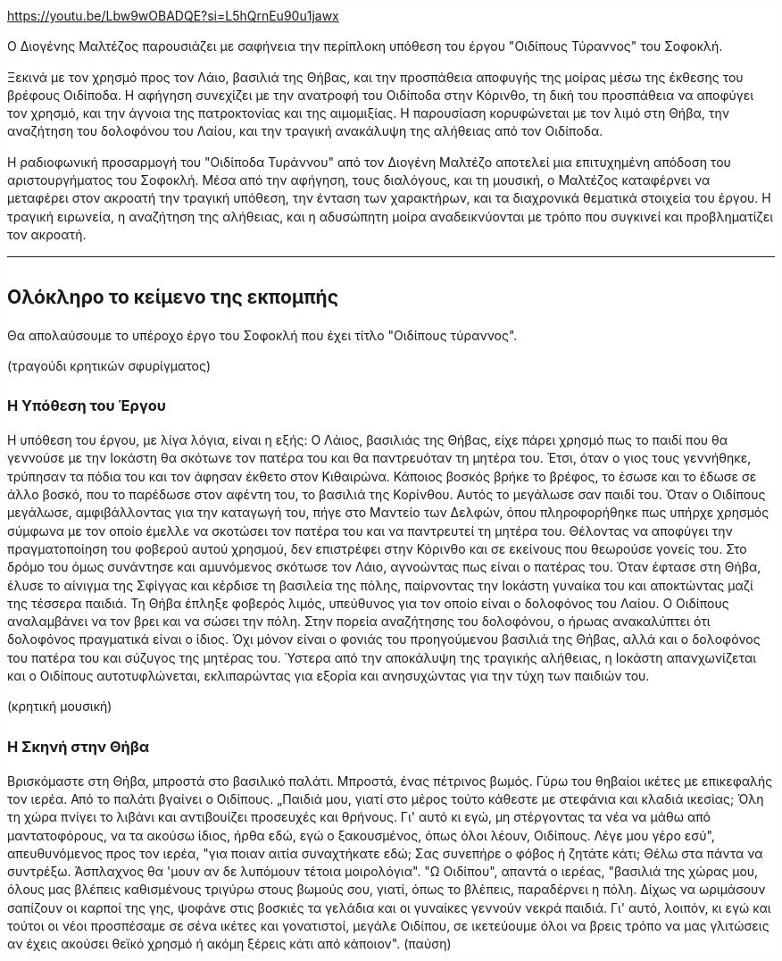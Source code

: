 
https://youtu.be/Lbw9wOBADQE?si=L5hQrnEu90u1jawx


Ο Διογένης Μαλτέζος παρουσιάζει με σαφήνεια την περίπλοκη υπόθεση του έργου "Οιδίπους Τύραννος" του Σοφοκλή.

Ξεκινά με τον χρησμό προς τον Λάιο, βασιλιά της Θήβας, και την προσπάθεια αποφυγής της μοίρας μέσω της έκθεσης του βρέφους Οιδίποδα. Η αφήγηση συνεχίζει με την ανατροφή του Οιδίποδα στην Κόρινθο, τη δική του προσπάθεια να αποφύγει τον χρησμό, και την άγνοια της πατροκτονίας και της αιμομιξίας. Η παρουσίαση κορυφώνεται με τον λιμό στη Θήβα, την αναζήτηση του δολοφόνου του Λαίου, και την τραγική ανακάλυψη της αλήθειας από τον Οιδίποδα.

Η ραδιοφωνική προσαρμογή του "Οιδίποδα Τυράννου" από τον Διογένη Μαλτέζο αποτελεί μια επιτυχημένη απόδοση του αριστουργήματος του Σοφοκλή. Μέσα από την αφήγηση, τους διαλόγους, και τη μουσική, ο Μαλτέζος καταφέρνει να μεταφέρει στον ακροατή την τραγική υπόθεση, την ένταση των χαρακτήρων, και τα διαχρονικά θεματικά στοιχεία του έργου. Η τραγική ειρωνεία, η αναζήτηση της αλήθειας, και η αδυσώπητη μοίρα αναδεικνύονται με τρόπο που συγκινεί και προβληματίζει τον ακροατή.




---





## Ολόκληρο το κείμενο της εκπομπής
Θα απολαύσουμε το υπέροχο έργο του Σοφοκλή που έχει τίτλο "Οιδίπους τύραννος". 

(τραγούδι κρητικών σφυρίγματος) 

### Η Υπόθεση του Έργου
Η υπόθεση του έργου, με λίγα λόγια, είναι η εξής: Ο Λάιος, βασιλιάς της Θήβας, είχε πάρει χρησμό πως το παιδί που θα γεννούσε με την Ιοκάστη θα σκότωνε τον πατέρα του και θα παντρευόταν τη μητέρα του. Έτσι, όταν ο γιος τους γεννήθηκε, τρύπησαν τα πόδια του και τον άφησαν έκθετο στον Κιθαιρώνα. Κάποιος βοσκός βρήκε το βρέφος, το έσωσε και το έδωσε σε άλλο βοσκό, που το παρέδωσε στον αφέντη του, το βασιλιά της Κορίνθου. Αυτός το μεγάλωσε σαν παιδί του. 
Όταν ο Οιδίπους μεγάλωσε, αμφιβάλλοντας για την καταγωγή του, πήγε στο Μαντείο των Δελφών, όπου πληροφορήθηκε πως υπήρχε χρησμός σύμφωνα με τον οποίο έμελλε να σκοτώσει τον πατέρα του και να παντρευτεί τη μητέρα του. Θέλοντας να αποφύγει την πραγματοποίηση του φοβερού αυτού χρησμού, δεν επιστρέφει στην Κόρινθο και σε εκείνους που θεωρούσε γονείς του. Στο δρόμο του όμως συνάντησε και αμυνόμενος σκότωσε τον Λάιο, αγνοώντας πως είναι ο πατέρας του. 
Όταν έφτασε στη Θήβα, έλυσε το αίνιγμα της Σφίγγας και κέρδισε τη βασιλεία της πόλης, παίρνοντας την Ιοκάστη γυναίκα του και αποκτώντας μαζί της τέσσερα παιδιά.
Τη Θήβα έπληξε φοβερός λιμός, υπεύθυνος για τον οποίο είναι ο δολοφόνος του Λαίου. Ο Οιδίπους αναλαμβάνει να τον βρει και να σώσει την πόλη. Στην πορεία αναζήτησης του δολοφόνου, ο ήρωας ανακαλύπτει ότι δολοφόνος πραγματικά είναι ο ίδιος. Όχι μόνον είναι ο φονιάς του προηγούμενου βασιλιά της Θήβας, αλλά και ο δολοφόνος του πατέρα του και σύζυγος της μητέρας του. Ύστερα από την αποκάλυψη της τραγικής αλήθειας, η Ιοκάστη απανχωνίζεται και ο Οιδίπους αυτοτυφλώνεται, εκλιπαρώντας για εξορία και ανησυχώντας για την τύχη των παιδιών του. 

(κρητική μουσική) 

### Η Σκηνή στην Θήβα
Βρισκόμαστε στη Θήβα, μπροστά στο βασιλικό παλάτι. Μπροστά, ένας πέτρινος βωμός. Γύρω του θηβαίοι ικέτες με επικεφαλής τον ιερέα. Από το παλάτι βγαίνει ο Οιδίπους. „Παιδιά μου, γιατί στο μέρος τούτο κάθεστε με στεφάνια και κλαδιά ικεσίας; Όλη τη χώρα πνίγει το λιβάνι και αντιβουίζει προσευχές και θρήνους. Γι' αυτό κι εγώ, μη στέργοντας τα νέα να μάθω από μαντατοφόρους, να τα ακούσω ίδιος, ήρθα εδώ, εγώ ο ξακουσμένος, όπως όλοι λέουν, Οιδίπους. Λέγε μου γέρο εσύ", απευθυνόμενος προς τον ιερέα, "για ποιαν αιτία συναχτήκατε εδώ; Σας συνεπήρε ο φόβος ή ζητάτε κάτι; Θέλω στα πάντα να συντρέξω. Άσπλαχνος θα 'μουν αν δε λυπόμουν τέτοια μοιρολόγια". 
"Ω Οιδίπου", απαντά ο ιερέας, "βασιλιά της χώρας μου, όλους μας βλέπεις καθισμένους τριγύρω στους βωμούς σου, γιατί, όπως το βλέπεις, παραδέρνει η πόλη. Δίχως να ωριμάσουν σαπίζουν οι καρποί της γης, ψοφάνε στις βοσκιές τα γελάδια και οι γυναίκες γεννούν νεκρά παιδιά. Γι' αυτό, λοιπόν, κι εγώ και τούτοι οι νέοι προσπέσαμε σε σένα ικέτες και γονατιστοί, μεγάλε Οιδίπου, σε ικετεύουμε όλοι να βρεις τρόπο να μας γλιτώσεις αν έχεις ακούσει θεϊκό χρησμό ή ακόμη ξέρεις κάτι από κάποιον".
(παύση)